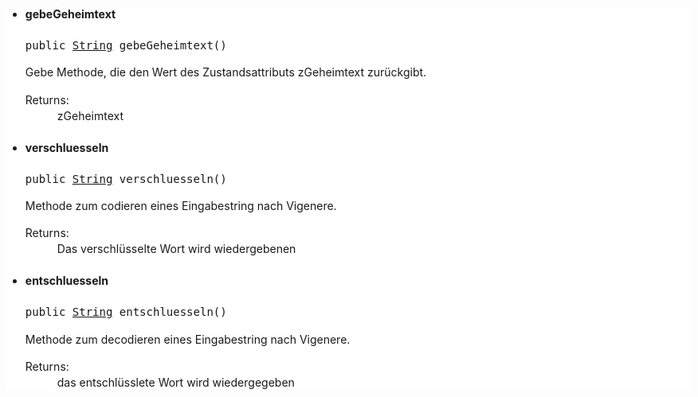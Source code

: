 </a>
<ul class="blockList">
<li class="blockList">
<h4>gebeGeheimtext</h4>
<pre class="methodSignature">public&nbsp;<a href="https://docs.oracle.com/en/java/javase/11/docs/api/java.base/java/lang/String.html?is-external=true" title="class or interface in java.lang" class="externalLink">String</a>&nbsp;gebeGeheimtext()</pre>
<div class="block">Gebe Methode, die den Wert des Zustandsattributs zGeheimtext zurückgibt.</div>
<dl>
<dt><span class="returnLabel">Returns:</span></dt>
<dd>zGeheimtext</dd>
</dl>
</li>
</ul>
<a id="verschluesseln()">

</a>
<ul class="blockList">
<li class="blockList">
<h4>verschluesseln</h4>
<pre class="methodSignature">public&nbsp;<a href="https://docs.oracle.com/en/java/javase/11/docs/api/java.base/java/lang/String.html?is-external=true" title="class or interface in java.lang" class="externalLink">String</a>&nbsp;verschluesseln()</pre>
<div class="block">Methode zum codieren eines Eingabestring nach Vigenere.</div>
<dl>
<dt><span class="returnLabel">Returns:</span></dt>
<dd>Das verschlüsselte Wort wird wiedergebenen</dd>
</dl>
</li>
</ul>
<a id="entschluesseln()">

</a>
<ul class="blockListLast">
<li class="blockList">
<h4>entschluesseln</h4>
<pre class="methodSignature">public&nbsp;<a href="https://docs.oracle.com/en/java/javase/11/docs/api/java.base/java/lang/String.html?is-external=true" title="class or interface in java.lang" class="externalLink">String</a>&nbsp;entschluesseln()</pre>
<div class="block">Methode zum decodieren eines Eingabestring nach Vigenere.</div>
<dl>
<dt><span class="returnLabel">Returns:</span></dt>
<dd>das entschlüsslete Wort wird wiedergegeben</dd>
</dl>
</li>
</ul>
</li>
</ul>
</section>
</li>
</ul>
</div>
</div>
</main>
